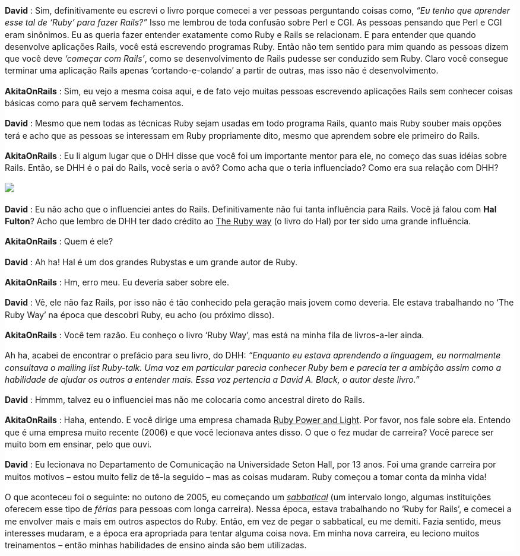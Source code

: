 **David** : Sim, definitivamente eu escrevi o livro porque comecei a ver pessoas perguntando coisas como, _“Eu tenho que aprender esse tal de ‘Ruby’ para fazer Rails?”_ Isso me lembrou de toda confusão sobre Perl e CGI. As pessoas pensando que Perl e CGI eram sinônimos. Eu as queria fazer entender exatamente como Ruby e Rails se relacionam. E para entender que quando desenvolve aplicações Rails, você está escrevendo programas Ruby. Então não tem sentido para mim quando as pessoas dizem que você deve _‘começar com Rails’_, como se desenvolvimento de Rails pudesse ser conduzido sem Ruby. Claro você consegue terminar uma aplicação Rails apenas ‘cortando-e-colando’ a partir de outras, mas isso não é desenvolvimento.

**AkitaOnRails** : Sim, eu vejo a mesma coisa aqui, e de fato vejo muitas pessoas escrevendo aplicações Rails sem conhecer coisas básicas como para quê servem fechamentos.

**David** : Mesmo que nem todas as técnicas Ruby sejam usadas em todo programa Rails, quanto mais Ruby souber mais opções terá e acho que as pessoas se interessam em Ruby propriamente dito, mesmo que aprendem sobre ele primeiro do Rails.

**AkitaOnRails** : Eu li algum lugar que o DHH disse que você foi um importante mentor para ele, no começo das suas idéias sobre Rails. Então, se DHH é o pai do Rails, você seria o avô? Como acha que o teria influenciado? Como era sua relação com DHH?

[![](/files/halfulton.jpg)](http://rubyhacker.com/)

**David** : Eu não acho que o influenciei antes do Rails. Definitivamente não fui tanta influência para Rails. Você já falou com **Hal Fulton**? Acho que lembro de DHH ter dado crédito ao [The Ruby way](http://rubyhacker.com/coralbook/) (o livro do Hal) por ter sido uma grande influência.

**AkitaOnRails** : Quem é ele?

**David** : Ah ha! Hal é um dos grandes Rubystas e um grande autor de Ruby.

**AkitaOnRails** : Hm, erro meu. Eu deveria saber sobre ele.

**David** : Vê, ele não faz Rails, por isso não é tão conhecido pela geração mais jovem como deveria. Ele estava trabalhando no ‘The Ruby Way’ na época que descobri Ruby, eu acho (ou próximo disso).

**AkitaOnRails** : Você tem razão. Eu conheço o livro ‘Ruby Way’, mas está na minha fila de livros-a-ler ainda.

Ah ha, acabei de encontrar o prefácio para seu livro, do DHH: _“Enquanto eu estava aprendendo a linguagem, eu normalmente consultava o mailing list Ruby-talk. Uma voz em particular parecia conhecer Ruby bem e parecia ter a ambição assim como a habilidade de ajudar os outros a entender mais. Essa voz pertencia a David A. Black, o autor deste livro.”_

**David** : Hmmm, talvez eu o influenciei mas não me colocaria como ancestral direto do Rails.

**AkitaOnRails** : Haha, entendo. E você dirige uma empresa chamada [Ruby Power and Light](http://www.rubypowerandlight.com). Por favor, nos fale sobre ela. Entendo que é uma empresa muito recente (2006) e que você lecionava antes disso. O que o fez mudar de carreira? Você parece ser muito bom em ensinar, pelo que ouvi.

**David** : Eu lecionava no Departamento de Comunicação na Universidade Seton Hall, por 13 anos. Foi uma grande carreira por muitos motivos – estou muito feliz de tê-la seguido – mas as coisas mudaram. Ruby começou a tomar conta da minha vida!

O que aconteceu foi o seguinte: no outono de 2005, eu começando um [_sabbatical_](http://wfnetwork.bc.edu/glossary_entry.php?term=Sabbatical,%20Definition(s)%20of) (um intervalo longo, algumas instituições oferecem esse tipo de _férias_ para pessoas com longa carreira). Nessa época, estava trabalhando no ‘Ruby for Rails’, e comecei a me envolver mais e mais em outros aspectos do Ruby. Então, em vez de pegar o sabbatical, eu me demiti. Fazia sentido, meus interesses mudaram, e a época era apropriada para tentar alguma coisa nova. Em minha nova carreira, eu leciono muitos treinamentos – então minhas habilidades de ensino ainda são bem utilizadas.
